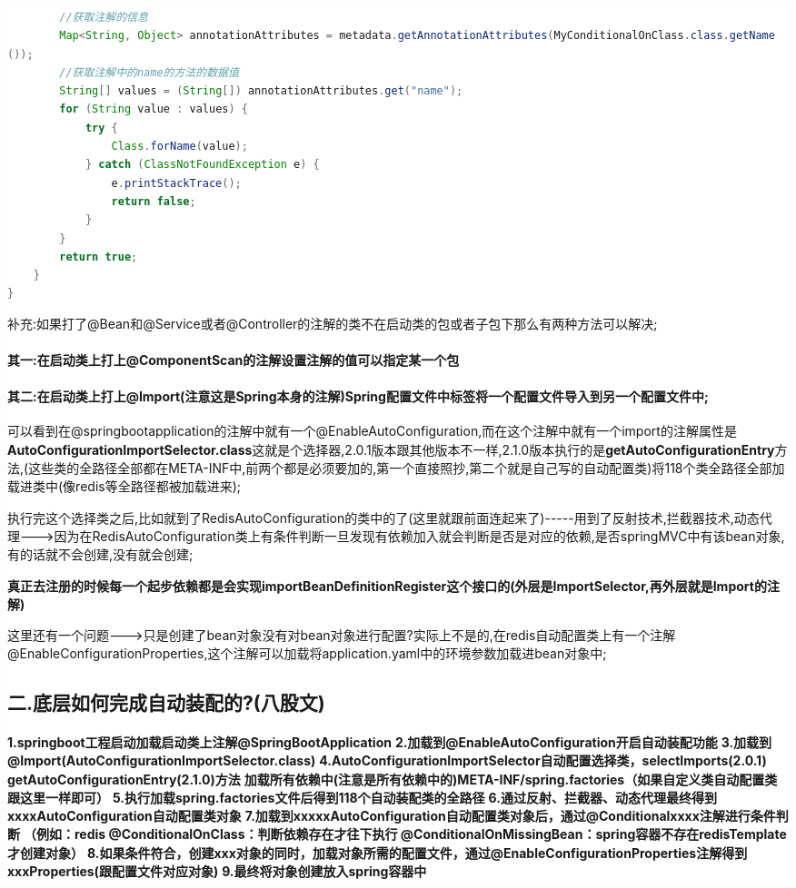 ```java
        //获取注解的信息
        Map<String, Object> annotationAttributes = metadata.getAnnotationAttributes(MyConditionalOnClass.class.getName());
        //获取注解中的name的方法的数据值
        String[] values = (String[]) annotationAttributes.get("name");
        for (String value : values) {
            try { 
                Class.forName(value);
            } catch (ClassNotFoundException e) {
                e.printStackTrace();
                return false;
            }
        }
        return true;
    }
}
```

补充:如果打了@Bean和@Service或者@Controller的注解的类不在启动类的包或者子包下那么有两种方法可以解决;

#### 其一:在启动类上打上@ComponentScan的注解设置注解的值可以指定某一个包

#### 其二:在启动类上打上@Import(注意这是Spring本身的注解)Spring配置文件中<Import>标签将**一个配置文件导入到另一个配置文件中**;

可以看到在@springbootapplication的注解中就有一个@EnableAutoConfiguration,而在这个注解中就有一个import的注解属性是**AutoConfigurationImportSelector.class**这就是个选择器,2.0.1版本跟其他版本不一样,2.1.0版本执行的是**getAutoConfigurationEntry**方法,(这些类的全路径全部都在META-INF中,前两个都是必须要加的,第一个直接照抄,第二个就是自己写的自动配置类)将118个类全路径全部加载进类中(像redis等全路径都被加载进来);

执行完这个选择类之后,比如就到了RedisAutoConfiguration的类中的了(这里就跟前面连起来了)-----用到了反射技术,拦截器技术,动态代理--->因为在RedisAutoConfiguration类上有条件判断一旦发现有依赖加入就会判断是否是对应的依赖,是否springMVC中有该bean对象,有的话就不会创建,没有就会创建;

**真正去注册的时候每一个起步依赖都是会实现importBeanDefinitionRegister这个接口的(外层是ImportSelector,再外层就是Import的注解)**

这里还有一个问题--->只是创建了bean对象没有对bean对象进行配置?实际上不是的,在redis自动配置类上有一个注解@EnableConfigurationProperties,这个注解可以加载将application.yaml中的环境参数加载进bean对象中;

## 二.底层如何完成自动装配的?(八股文)

**1.springboot工程启动加载启动类上注解@SpringBootApplication**
**2.加载到@EnableAutoConfiguration开启自动装配功能**
**3.加载到@Import(AutoConfigurationImportSelector.class)**
**4.AutoConfigurationImportSelector自动配置选择类，selectImports(2.0.1) getAutoConfigurationEntry(2.1.0)方法**
  **加载所有依赖中(注意是所有依赖中的)META-INF/spring.factories（如果自定义类自动配置类跟这里一样即可）**
**5.执行加载spring.factories文件后得到118个自动装配类的全路径**
**6.通过反射、拦截器、动态代理最终得到xxxxAutoConfiguration自动配置类对象**
**7.加载到xxxxxAutoConfiguration自动配置类对象后，通过@Conditionalxxxx注解进行条件判断**
 **（例如：redis @ConditionalOnClass：判断依赖存在才往下执行 @ConditionalOnMissingBean：spring容器不存在redisTemplate才创建对象）**
**8.如果条件符合，创建xxx对象的同时，加载对象所需的配置文件，通过@EnableConfigurationProperties注解得到xxxProperties(跟配置文件对应对象)**
**9.最终将对象创建放入spring容器中**
